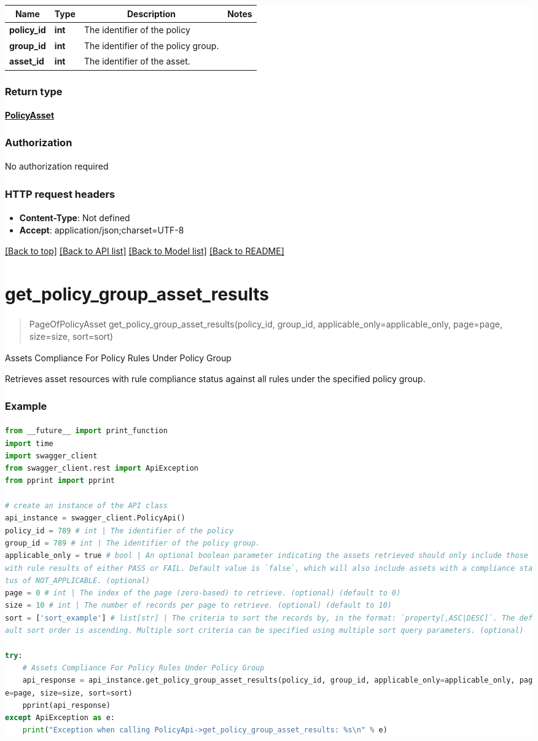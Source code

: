 Name | Type | Description  | Notes
------------- | ------------- | ------------- | -------------
 **policy_id** | **int**| The identifier of the policy | 
 **group_id** | **int**| The identifier of the policy group. | 
 **asset_id** | **int**| The identifier of the asset. | 

### Return type

[**PolicyAsset**](PolicyAsset.md)

### Authorization

No authorization required

### HTTP request headers

 - **Content-Type**: Not defined
 - **Accept**: application/json;charset=UTF-8

[[Back to top]](#) [[Back to API list]](../README.md#documentation-for-api-endpoints) [[Back to Model list]](../README.md#documentation-for-models) [[Back to README]](../README.md)

# **get_policy_group_asset_results**
> PageOfPolicyAsset get_policy_group_asset_results(policy_id, group_id, applicable_only=applicable_only, page=page, size=size, sort=sort)

Assets Compliance For Policy Rules Under Policy Group

Retrieves asset resources with rule compliance status against all rules under the specified policy group.

### Example
```python
from __future__ import print_function
import time
import swagger_client
from swagger_client.rest import ApiException
from pprint import pprint

# create an instance of the API class
api_instance = swagger_client.PolicyApi()
policy_id = 789 # int | The identifier of the policy
group_id = 789 # int | The identifier of the policy group.
applicable_only = true # bool | An optional boolean parameter indicating the assets retrieved should only include those with rule results of either PASS or FAIL. Default value is `false`, which will also include assets with a compliance status of NOT_APPLICABLE. (optional)
page = 0 # int | The index of the page (zero-based) to retrieve. (optional) (default to 0)
size = 10 # int | The number of records per page to retrieve. (optional) (default to 10)
sort = ['sort_example'] # list[str] | The criteria to sort the records by, in the format: `property[,ASC|DESC]`. The default sort order is ascending. Multiple sort criteria can be specified using multiple sort query parameters. (optional)

try:
    # Assets Compliance For Policy Rules Under Policy Group
    api_response = api_instance.get_policy_group_asset_results(policy_id, group_id, applicable_only=applicable_only, page=page, size=size, sort=sort)
    pprint(api_response)
except ApiException as e:
    print("Exception when calling PolicyApi->get_policy_group_asset_results: %s\n" % e)
```
